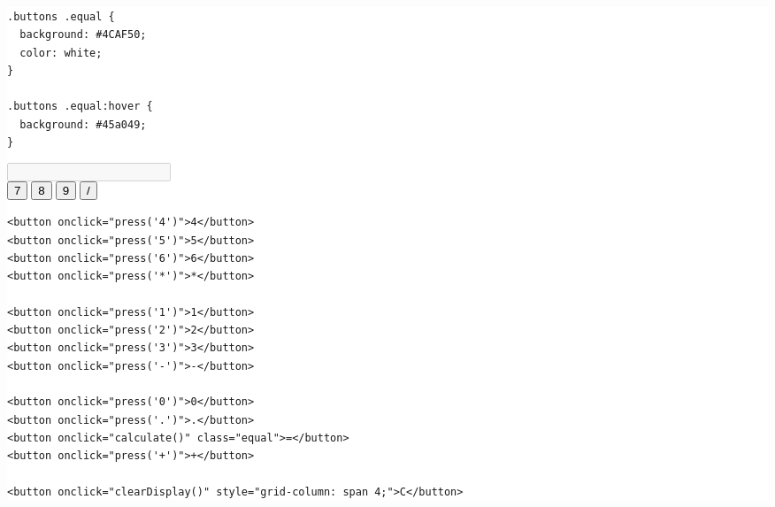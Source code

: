     .buttons .equal {
      background: #4CAF50;
      color: white;
    }

    .buttons .equal:hover {
      background: #45a049;
    }
  </style>
</head>
<body>

<div class="calculator">
  <input type="text" class="display" id="display" disabled>
  <div class="buttons">
    <button onclick="press('7')">7</button>
    <button onclick="press('8')">8</button>
    <button onclick="press('9')">9</button>
    <button onclick="press('/')">/</button>

    <button onclick="press('4')">4</button>
    <button onclick="press('5')">5</button>
    <button onclick="press('6')">6</button>
    <button onclick="press('*')">*</button>

    <button onclick="press('1')">1</button>
    <button onclick="press('2')">2</button>
    <button onclick="press('3')">3</button>
    <button onclick="press('-')">-</button>

    <button onclick="press('0')">0</button>
    <button onclick="press('.')">.</button>
    <button onclick="calculate()" class="equal">=</button>
    <button onclick="press('+')">+</button>

    <button onclick="clearDisplay()" style="grid-column: span 4;">C</button>
  </div>
</div>

<script>
  function press(value) {
    document.getElementById('display').value += value;
  }

  function calculate() {
    try {
      const result = eval(document.getElementById('display').value);
      document.getElementById('display').value = result;
    } catch {
      document.getElementById('display').value = 'Error';
    }
  }

  function clearDisplay() {
    document.getElementById('display').value = '';
  }
</script>

</body>
</html>
